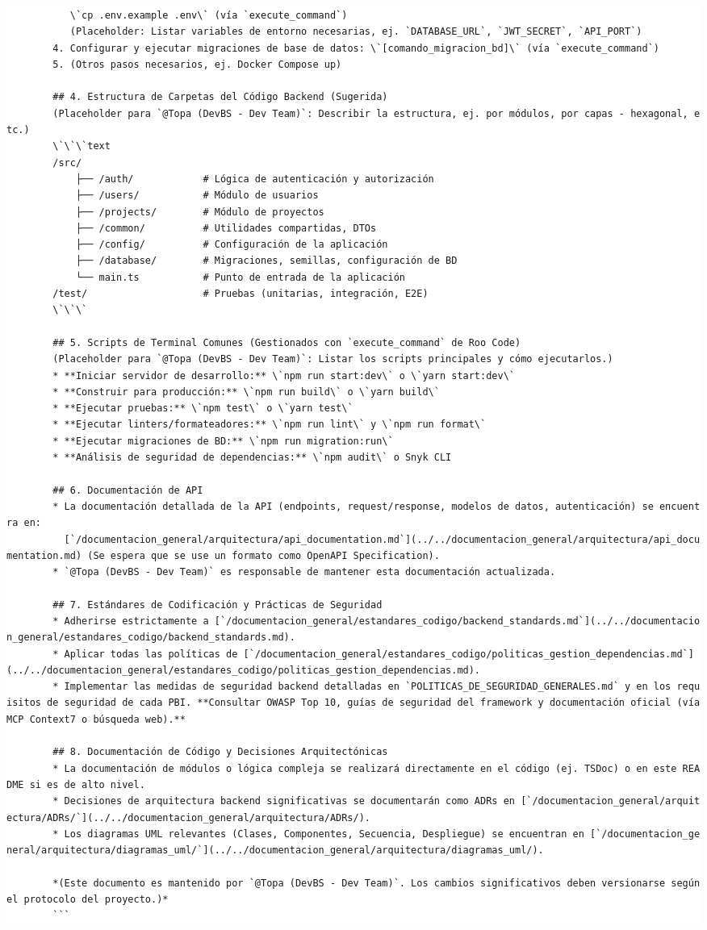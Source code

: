 ```
           \`cp .env.example .env\` (vía `execute_command`)
           (Placeholder: Listar variables de entorno necesarias, ej. `DATABASE_URL`, `JWT_SECRET`, `API_PORT`)
        4. Configurar y ejecutar migraciones de base de datos: \`[comando_migracion_bd]\` (vía `execute_command`)
        5. (Otros pasos necesarios, ej. Docker Compose up)

        ## 4. Estructura de Carpetas del Código Backend (Sugerida)
        (Placeholder para `@Topa (DevBS - Dev Team)`: Describir la estructura, ej. por módulos, por capas - hexagonal, etc.)
        \`\`\`text
        /src/
            ├── /auth/            # Lógica de autenticación y autorización
            ├── /users/           # Módulo de usuarios
            ├── /projects/        # Módulo de proyectos
            ├── /common/          # Utilidades compartidas, DTOs
            ├── /config/          # Configuración de la aplicación
            ├── /database/        # Migraciones, semillas, configuración de BD
            └── main.ts           # Punto de entrada de la aplicación
        /test/                    # Pruebas (unitarias, integración, E2E)
        \`\`\`

        ## 5. Scripts de Terminal Comunes (Gestionados con `execute_command` de Roo Code)
        (Placeholder para `@Topa (DevBS - Dev Team)`: Listar los scripts principales y cómo ejecutarlos.)
        * **Iniciar servidor de desarrollo:** \`npm run start:dev\` o \`yarn start:dev\`
        * **Construir para producción:** \`npm run build\` o \`yarn build\`
        * **Ejecutar pruebas:** \`npm test\` o \`yarn test\`
        * **Ejecutar linters/formateadores:** \`npm run lint\` y \`npm run format\`
        * **Ejecutar migraciones de BD:** \`npm run migration:run\`
        * **Análisis de seguridad de dependencias:** \`npm audit\` o Snyk CLI

        ## 6. Documentación de API
        * La documentación detallada de la API (endpoints, request/response, modelos de datos, autenticación) se encuentra en:
          [`/documentacion_general/arquitectura/api_documentation.md`](../../documentacion_general/arquitectura/api_documentation.md) (Se espera que se use un formato como OpenAPI Specification).
        * `@Topa (DevBS - Dev Team)` es responsable de mantener esta documentación actualizada.

        ## 7. Estándares de Codificación y Prácticas de Seguridad
        * Adherirse estrictamente a [`/documentacion_general/estandares_codigo/backend_standards.md`](../../documentacion_general/estandares_codigo/backend_standards.md).
        * Aplicar todas las políticas de [`/documentacion_general/estandares_codigo/politicas_gestion_dependencias.md`](../../documentacion_general/estandares_codigo/politicas_gestion_dependencias.md).
        * Implementar las medidas de seguridad backend detalladas en `POLITICAS_DE_SEGURIDAD_GENERALES.md` y en los requisitos de seguridad de cada PBI. **Consultar OWASP Top 10, guías de seguridad del framework y documentación oficial (vía MCP Context7 o búsqueda web).**

        ## 8. Documentación de Código y Decisiones Arquitectónicas
        * La documentación de módulos o lógica compleja se realizará directamente en el código (ej. TSDoc) o en este README si es de alto nivel.
        * Decisiones de arquitectura backend significativas se documentarán como ADRs en [`/documentacion_general/arquitectura/ADRs/`](../../documentacion_general/arquitectura/ADRs/).
        * Los diagramas UML relevantes (Clases, Componentes, Secuencia, Despliegue) se encuentran en [`/documentacion_general/arquitectura/diagramas_uml/`](../../documentacion_general/arquitectura/diagramas_uml/).

        *(Este documento es mantenido por `@Topa (DevBS - Dev Team)`. Los cambios significativos deben versionarse según el protocolo del proyecto.)*
        ```

```